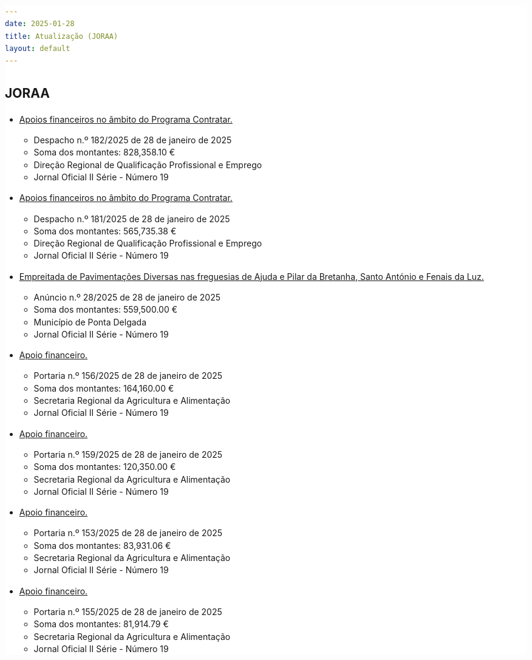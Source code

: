 ```yaml
---
date: 2025-01-28
title: Atualização (JORAA)
layout: default
---
```

## JORAA

* [Apoios financeiros no âmbito do Programa Contratar.](https://jo.azores.gov.pt/#/ato/a2584d00-eb19-4b76-9997-3d78308b81b7)
  * Despacho n.º 182/2025 de 28 de janeiro de 2025
  * Soma dos montantes: 828,358.10 €
  * Direção Regional de Qualificação Profissional e Emprego
  * Jornal Oficial II Série - Número 19

* [Apoios financeiros no âmbito do Programa Contratar.](https://jo.azores.gov.pt/#/ato/0286fb03-3e82-48c5-8e7e-ab6f2dab6e0e)
  * Despacho n.º 181/2025 de 28 de janeiro de 2025
  * Soma dos montantes: 565,735.38 €
  * Direção Regional de Qualificação Profissional e Emprego
  * Jornal Oficial II Série - Número 19

* [Empreitada de Pavimentações Diversas nas freguesias de Ajuda e Pilar da Bretanha, Santo António e Fenais da Luz.](https://jo.azores.gov.pt/#/ato/d68fdb50-a747-40c4-ab5c-5bcdd92fec62)
  * Anúncio n.º 28/2025 de 28 de janeiro de 2025
  * Soma dos montantes: 559,500.00 €
  * Município de Ponta Delgada
  * Jornal Oficial II Série - Número 19

* [Apoio financeiro.](https://jo.azores.gov.pt/#/ato/53468368-cd00-426e-adaf-ce4ead8524c7)
  * Portaria n.º 156/2025 de 28 de janeiro de 2025
  * Soma dos montantes: 164,160.00 €
  * Secretaria Regional da Agricultura e Alimentação
  * Jornal Oficial II Série - Número 19

* [Apoio financeiro.](https://jo.azores.gov.pt/#/ato/d650f579-8cb9-471a-b27d-239624c43b98)
  * Portaria n.º 159/2025 de 28 de janeiro de 2025
  * Soma dos montantes: 120,350.00 €
  * Secretaria Regional da Agricultura e Alimentação
  * Jornal Oficial II Série - Número 19

* [Apoio financeiro.](https://jo.azores.gov.pt/#/ato/098e2737-0866-4583-99b1-e50d2ecec563)
  * Portaria n.º 153/2025 de 28 de janeiro de 2025
  * Soma dos montantes: 83,931.06 €
  * Secretaria Regional da Agricultura e Alimentação
  * Jornal Oficial II Série - Número 19

* [Apoio financeiro.](https://jo.azores.gov.pt/#/ato/4b44e80b-0da0-455d-99a2-de4e7ff676a3)
  * Portaria n.º 155/2025 de 28 de janeiro de 2025
  * Soma dos montantes: 81,914.79 €
  * Secretaria Regional da Agricultura e Alimentação
  * Jornal Oficial II Série - Número 19
